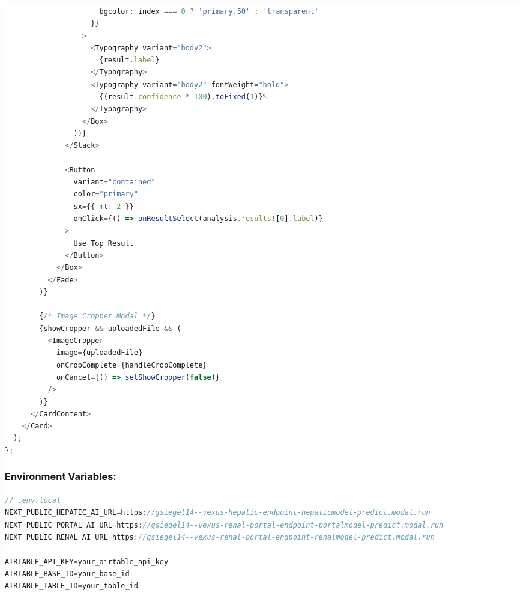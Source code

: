```typescript
                      bgcolor: index === 0 ? 'primary.50' : 'transparent'
                    }}
                  >
                    <Typography variant="body2">
                      {result.label}
                    </Typography>
                    <Typography variant="body2" fontWeight="bold">
                      {(result.confidence * 100).toFixed(1)}%
                    </Typography>
                  </Box>
                ))}
              </Stack>

              <Button
                variant="contained"
                color="primary"
                sx={{ mt: 2 }}
                onClick={() => onResultSelect(analysis.results![0].label)}
              >
                Use Top Result
              </Button>
            </Box>
          </Fade>
        )}

        {/* Image Cropper Modal */}
        {showCropper && uploadedFile && (
          <ImageCropper
            image={uploadedFile}
            onCropComplete={handleCropComplete}
            onCancel={() => setShowCropper(false)}
          />
        )}
      </CardContent>
    </Card>
  );
};
```

### **Environment Variables:**

```typescript
// .env.local
NEXT_PUBLIC_HEPATIC_AI_URL=https://gsiegel14--vexus-hepatic-endpoint-hepaticmodel-predict.modal.run
NEXT_PUBLIC_PORTAL_AI_URL=https://gsiegel14--vexus-renal-portal-endpoint-portalmodel-predict.modal.run
NEXT_PUBLIC_RENAL_AI_URL=https://gsiegel14--vexus-renal-portal-endpoint-renalmodel-predict.modal.run

AIRTABLE_API_KEY=your_airtable_api_key
AIRTABLE_BASE_ID=your_base_id
AIRTABLE_TABLE_ID=your_table_id
```
